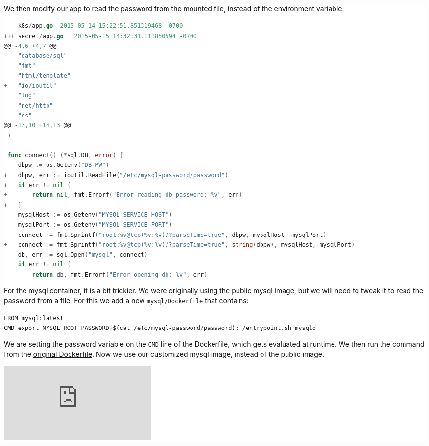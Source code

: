 We then modify our app to read the password from the mounted file, instead of the environment variable:

```go
--- k8s/app.go	2015-05-14 15:22:51.851319468 -0700
+++ secret/app.go	2015-05-15 14:32:31.111850594 -0700
@@ -4,6 +4,7 @@
 	"database/sql"
 	"fmt"
 	"html/template"
+	"io/ioutil"
 	"log"
 	"net/http"
 	"os"
@@ -13,10 +14,13 @@
 )
 
 func connect() (*sql.DB, error) {
-	dbpw := os.Getenv("DB_PW")
+	dbpw, err := ioutil.ReadFile("/etc/mysql-password/password")
+	if err != nil {
+		return nil, fmt.Errorf("Error reading db password: %v", err)
+	}
 	mysqlHost := os.Getenv("MYSQL_SERVICE_HOST")
 	mysqlPort := os.Getenv("MYSQL_SERVICE_PORT")
-	connect := fmt.Sprintf("root:%v@tcp(%v:%v)/?parseTime=true", dbpw, mysqlHost, mysqlPort)
+	connect := fmt.Sprintf("root:%v@tcp(%v:%v)/?parseTime=true", string(dbpw), mysqlHost, mysqlPort)
 	db, err := sql.Open("mysql", connect)
 	if err != nil {
 		return db, fmt.Errorf("Error opening db: %v", err)
```

For the mysql container, it is a bit trickier. We were originally
using the public mysql image, but we will need to tweak it to read the
password from a file. For this we add a new
[`mysql/Dockerfile`](secret/mysql/Dockerfile) that contains:

```
FROM mysql:latest
CMD export MYSQL_ROOT_PASSWORD=$(cat /etc/mysql-password/password); /entrypoint.sh mysqld
```

We are setting the password variable on the `CMD` line of the
Dockerfile, which gets evaluated at runtime. We then run the command
from the [original
Dockerfile](https://github.com/docker-library/mysql/blob/master/5.6/Dockerfile). Now
we use our customized mysql image, instead of the public image.






[![Analytics](https://kubernetes-site.appspot.com/UA-36037335-10/GitHub/examples/porting-steps/README.md?pixel)]()

